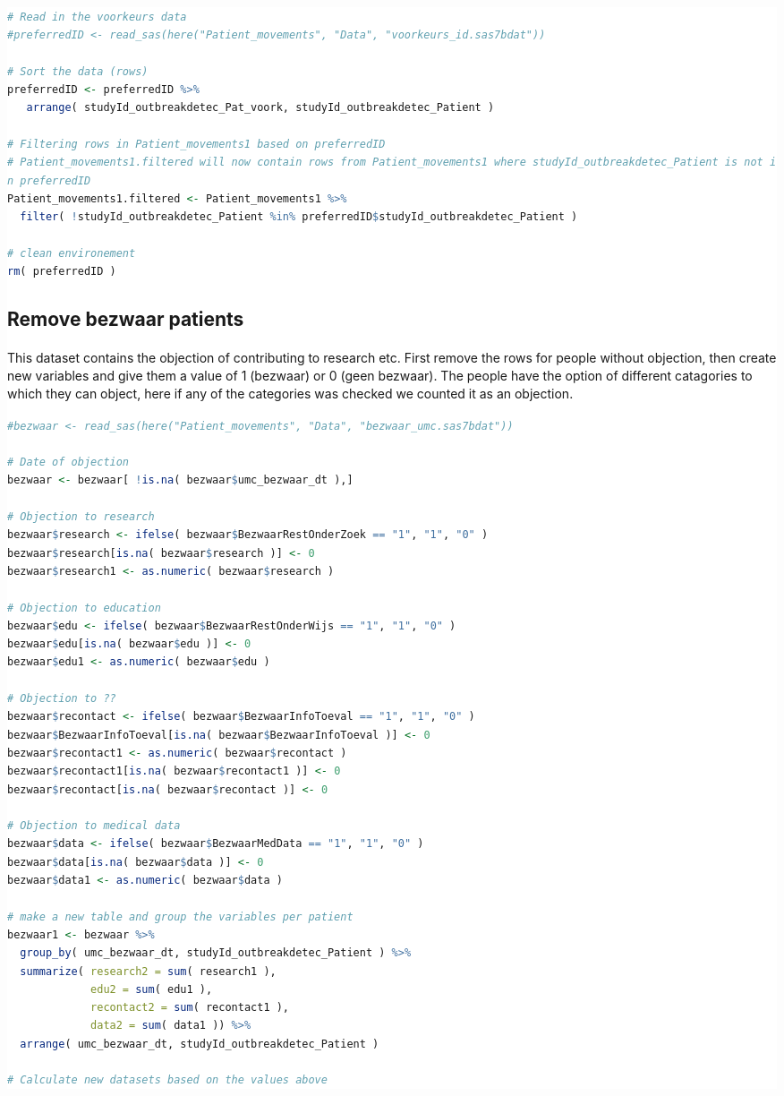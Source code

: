 ``` r
# Read in the voorkeurs data
#preferredID <- read_sas(here("Patient_movements", "Data", "voorkeurs_id.sas7bdat"))

# Sort the data (rows)
preferredID <- preferredID %>% 
   arrange( studyId_outbreakdetec_Pat_voork, studyId_outbreakdetec_Patient )

# Filtering rows in Patient_movements1 based on preferredID
# Patient_movements1.filtered will now contain rows from Patient_movements1 where studyId_outbreakdetec_Patient is not in preferredID
Patient_movements1.filtered <- Patient_movements1 %>%
  filter( !studyId_outbreakdetec_Patient %in% preferredID$studyId_outbreakdetec_Patient ) 

# clean environement
rm( preferredID )
```

## Remove bezwaar patients

This dataset contains the objection of contributing to research etc.
First remove the rows for people without objection, then create new
variables and give them a value of 1 (bezwaar) or 0 (geen bezwaar). The
people have the option of different catagories to which they can object,
here if any of the categories was checked we counted it as an objection.

``` r
#bezwaar <- read_sas(here("Patient_movements", "Data", "bezwaar_umc.sas7bdat"))

# Date of objection
bezwaar <- bezwaar[ !is.na( bezwaar$umc_bezwaar_dt ),]

# Objection to research
bezwaar$research <- ifelse( bezwaar$BezwaarRestOnderZoek == "1", "1", "0" )
bezwaar$research[is.na( bezwaar$research )] <- 0
bezwaar$research1 <- as.numeric( bezwaar$research )

# Objection to education
bezwaar$edu <- ifelse( bezwaar$BezwaarRestOnderWijs == "1", "1", "0" )
bezwaar$edu[is.na( bezwaar$edu )] <- 0
bezwaar$edu1 <- as.numeric( bezwaar$edu )

# Objection to ??
bezwaar$recontact <- ifelse( bezwaar$BezwaarInfoToeval == "1", "1", "0" )
bezwaar$BezwaarInfoToeval[is.na( bezwaar$BezwaarInfoToeval )] <- 0
bezwaar$recontact1 <- as.numeric( bezwaar$recontact )
bezwaar$recontact1[is.na( bezwaar$recontact1 )] <- 0
bezwaar$recontact[is.na( bezwaar$recontact )] <- 0

# Objection to medical data
bezwaar$data <- ifelse( bezwaar$BezwaarMedData == "1", "1", "0" )
bezwaar$data[is.na( bezwaar$data )] <- 0
bezwaar$data1 <- as.numeric( bezwaar$data )

# make a new table and group the variables per patient
bezwaar1 <- bezwaar %>% 
  group_by( umc_bezwaar_dt, studyId_outbreakdetec_Patient ) %>% 
  summarize( research2 = sum( research1 ),
             edu2 = sum( edu1 ),
             recontact2 = sum( recontact1 ),
             data2 = sum( data1 )) %>% 
  arrange( umc_bezwaar_dt, studyId_outbreakdetec_Patient )

# Calculate new datasets based on the values above
```